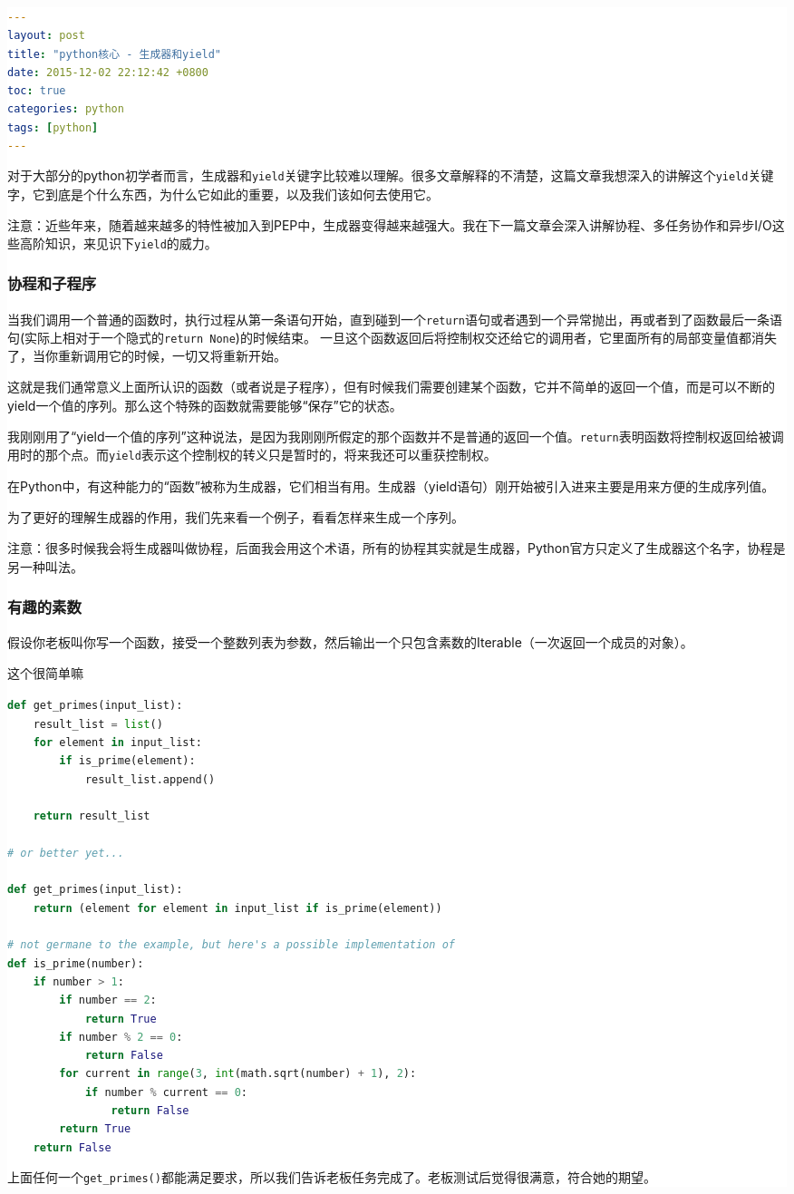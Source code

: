 ```yaml
---
layout: post
title: "python核心 - 生成器和yield"
date: 2015-12-02 22:12:42 +0800
toc: true
categories: python
tags: [python]
---
```


对于大部分的python初学者而言，生成器和`yield`关键字比较难以理解。很多文章解释的不清楚，这篇文章我想深入的讲解这个`yield`关键字，它到底是个什么东西，为什么它如此的重要，以及我们该如何去使用它。

注意：近些年来，随着越来越多的特性被加入到PEP中，生成器变得越来越强大。我在下一篇文章会深入讲解协程、多任务协作和异步I/O这些高阶知识，来见识下`yield`的威力。

### 协程和子程序
当我们调用一个普通的函数时，执行过程从第一条语句开始，直到碰到一个`return`语句或者遇到一个异常抛出，再或者到了函数最后一条语句(实际上相对于一个隐式的`return None`)的时候结束。
一旦这个函数返回后将控制权交还给它的调用者，它里面所有的局部变量值都消失了，当你重新调用它的时候，一切又将重新开始。

这就是我们通常意义上面所认识的函数（或者说是子程序），但有时候我们需要创建某个函数，它并不简单的返回一个值，而是可以不断的yield一个值的序列。那么这个特殊的函数就需要能够“保存”它的状态。

我刚刚用了“yield一个值的序列”这种说法，是因为我刚刚所假定的那个函数并不是普通的返回一个值。`return`表明函数将控制权返回给被调用时的那个点。而`yield`表示这个控制权的转义只是暂时的，将来我还可以重获控制权。

在Python中，有这种能力的“函数”被称为生成器，它们相当有用。生成器（yield语句）刚开始被引入进来主要是用来方便的生成序列值。

为了更好的理解生成器的作用，我们先来看一个例子，看看怎样来生成一个序列。

注意：很多时候我会将生成器叫做协程，后面我会用这个术语，所有的协程其实就是生成器，Python官方只定义了生成器这个名字，协程是另一种叫法。

### 有趣的素数
假设你老板叫你写一个函数，接受一个整数列表为参数，然后输出一个只包含素数的Iterable（一次返回一个成员的对象）。

这个很简单嘛
```python
def get_primes(input_list):
    result_list = list()
    for element in input_list:
        if is_prime(element):
            result_list.append()

    return result_list

# or better yet...

def get_primes(input_list):
    return (element for element in input_list if is_prime(element))

# not germane to the example, but here's a possible implementation of
def is_prime(number):
    if number > 1:
        if number == 2:
            return True
        if number % 2 == 0:
            return False
        for current in range(3, int(math.sqrt(number) + 1), 2):
            if number % current == 0:
                return False
        return True
    return False
```
上面任何一个`get_primes()`都能满足要求，所以我们告诉老板任务完成了。老板测试后觉得很满意，符合她的期望。

